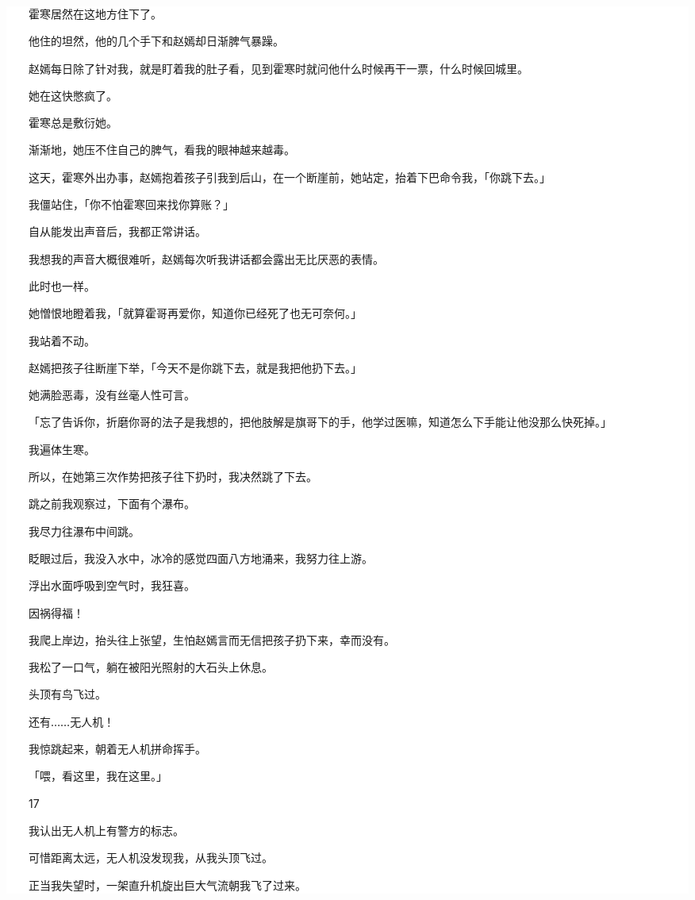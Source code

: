 &emsp;&emsp;霍寒居然在这地方住下了。  
  
&emsp;&emsp;他住的坦然，他的几个手下和赵嫣却日渐脾气暴躁。  
  
&emsp;&emsp;赵嫣每日除了针对我，就是盯着我的肚子看，见到霍寒时就问他什么时候再干一票，什么时候回城里。  
  
&emsp;&emsp;她在这快憋疯了。  
  
&emsp;&emsp;霍寒总是敷衍她。  
  
&emsp;&emsp;渐渐地，她压不住自己的脾气，看我的眼神越来越毒。  
  
&emsp;&emsp;这天，霍寒外出办事，赵嫣抱着孩子引我到后山，在一个断崖前，她站定，抬着下巴命令我，「你跳下去。」  
  
&emsp;&emsp;我僵站住，「你不怕霍寒回来找你算账？」  
  
&emsp;&emsp;自从能发出声音后，我都正常讲话。  
  
&emsp;&emsp;我想我的声音大概很难听，赵嫣每次听我讲话都会露出无比厌恶的表情。  
  
&emsp;&emsp;此时也一样。  
  
&emsp;&emsp;她憎恨地瞪着我，「就算霍哥再爱你，知道你已经死了也无可奈何。」  
  
&emsp;&emsp;我站着不动。  
  
&emsp;&emsp;赵嫣把孩子往断崖下举，「今天不是你跳下去，就是我把他扔下去。」  
  
&emsp;&emsp;她满脸恶毒，没有丝毫人性可言。  
  
&emsp;&emsp;「忘了告诉你，折磨你哥的法子是我想的，把他肢解是旗哥下的手，他学过医嘛，知道怎么下手能让他没那么快死掉。」  
  
&emsp;&emsp;我遍体生寒。  
  
&emsp;&emsp;所以，在她第三次作势把孩子往下扔时，我决然跳了下去。  
  
&emsp;&emsp;跳之前我观察过，下面有个瀑布。  
  
&emsp;&emsp;我尽力往瀑布中间跳。  
  
&emsp;&emsp;眨眼过后，我没入水中，冰冷的感觉四面八方地涌来，我努力往上游。  
  
&emsp;&emsp;浮出水面呼吸到空气时，我狂喜。  
  
&emsp;&emsp;因祸得福！  
  
&emsp;&emsp;我爬上岸边，抬头往上张望，生怕赵嫣言而无信把孩子扔下来，幸而没有。  
  
&emsp;&emsp;我松了一口气，躺在被阳光照射的大石头上休息。  
  
&emsp;&emsp;头顶有鸟飞过。  
  
&emsp;&emsp;还有……无人机！  
  
&emsp;&emsp;我惊跳起来，朝着无人机拼命挥手。  
  
&emsp;&emsp;「喂，看这里，我在这里。」  
  
&emsp;&emsp;17  
  
&emsp;&emsp;我认出无人机上有警方的标志。  
  
&emsp;&emsp;可惜距离太远，无人机没发现我，从我头顶飞过。  
  
&emsp;&emsp;正当我失望时，一架直升机旋出巨大气流朝我飞了过来。  
  